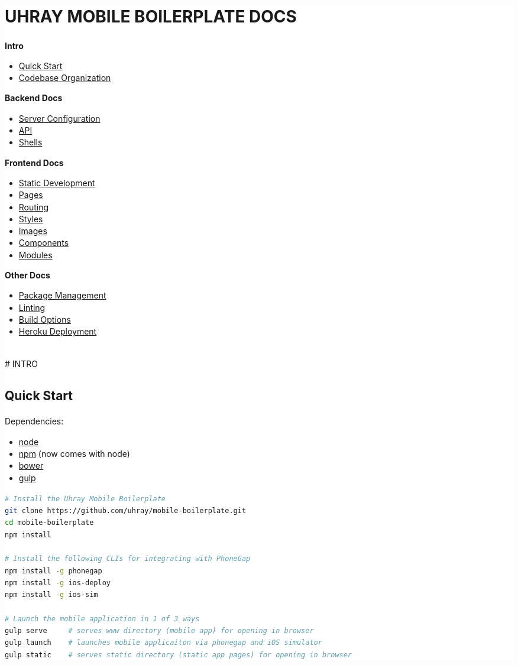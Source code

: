 # UHRAY MOBILE BOILERPLATE DOCS



**Intro**
* [Quick Start](#quick-start)
* [Codebase Organization](#codebase-organization)

**Backend Docs**
* [Server Configuration](#server-configuration)
* [API](#api)
* [Shells](#shells)


**Frontend Docs**
* [Static Development](#static-development)
* [Pages](#pages)
* [Routing](#routing)
* [Styles](#styles)
* [Images](#images)
* [Components](#components)
* [Modules](#modules)

**Other Docs**
* [Package Management](#package-management)
* [Linting](#linting)
* [Build Options](#build-options)
* [Heroku Deployment](#heroku-deployment)




<br>
# INTRO


## Quick Start

Dependencies:
* [node](http://nodejs.org/)
* [npm](https://www.npmjs.org/) (now comes with node)
* [bower](http://bower.io/)
* [gulp](https://github.com/gulpjs/gulp/blob/master/docs/getting-started.md#getting-started)

```bash
# Install the Uhray Mobile Boilerplate
git clone https://github.com/uhray/mobile-boilerplate.git
cd mobile-boilerplate
npm install

# Install the following CLIs for integrating with PhoneGap
npm install -g phonegap
npm install -g ios-deploy
npm install -g ios-sim

# Launch the mobile application in 1 of 3 ways
gulp serve     # serves www directory (mobile app) for opening in browser
gulp launch    # launches mobile applicaiton via phonegap and iOS simulator
gulp static    # serves static directory (static app pages) for opening in browser
```
